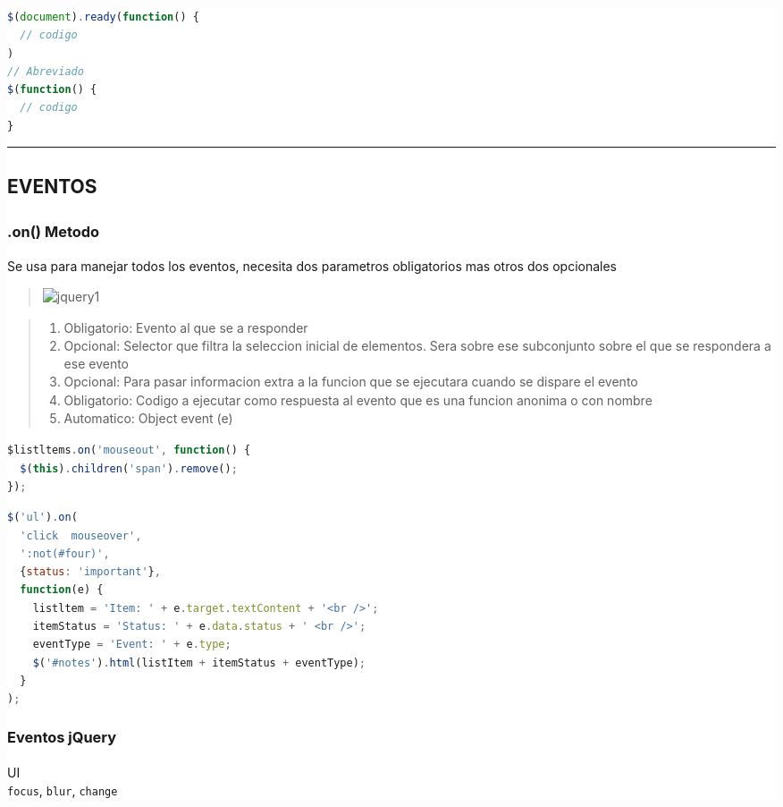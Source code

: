 ```js
$(document).ready(function() {
  // codigo
)
// Abreviado
$(function() {
  // codigo
}
```

---

## EVENTOS

### .on() Metodo

Se usa para manejar todos los eventos, necesita dos parametros obligatorios mas
otros dos opcionales  

> ![jquery1](/_img/javascript/onParameters.png)

> 1. Obligatorio: Evento al que se a responder    
> 2. Opcional: Selector que filtra la seleccion inicial de elementos. Sera
> sobre ese subconjunto sobre el que se respondera a ese evento  
> 3. Opcional: Para pasar informacion extra a la funcion que se ejecutara
> cuando se dispare el evento  
> 4. Obligatorio: Codigo a ejecutar como respuesta al evento que es una
> funcion anonima o con nombre  
> 5. Automatico: Object event (e)

```js
$listltems.on('mouseout', function() {
  $(this).children('span').remove();
});
```

```js
$('ul').on(
  'click  mouseover',
  ':not(#four)',
  {status: 'important'},
  function(e) {
    listltem = 'Item: ' + e.target.textContent + '<br />';
    itemStatus = 'Status: ' + e.data.status + ' <br />';
    eventType = 'Event: ' + e.type;
    $('#notes').html(listItem + itemStatus + eventType);
  }
);
```

### Eventos jQuery

UI  
`focus`, `blur`, `change`  
